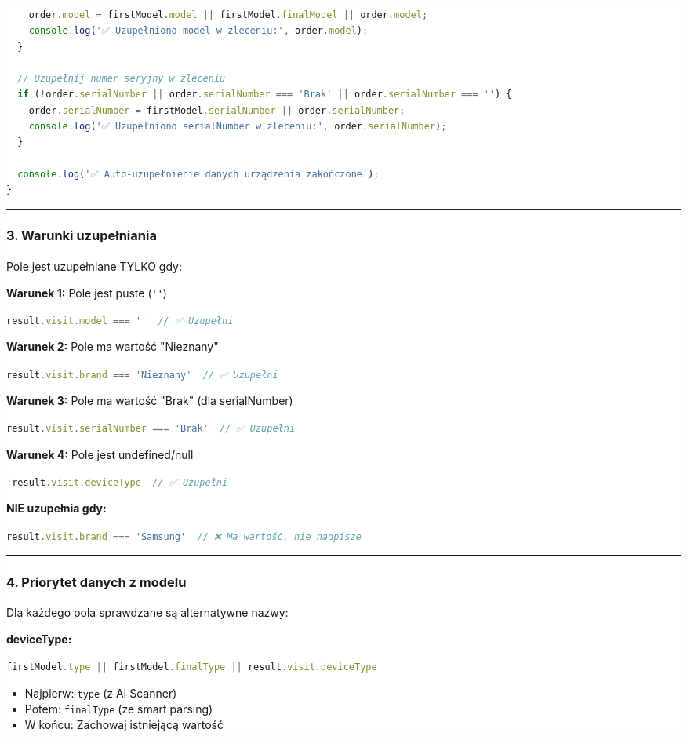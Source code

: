 ```javascript
    order.model = firstModel.model || firstModel.finalModel || order.model;
    console.log('✅ Uzupełniono model w zleceniu:', order.model);
  }
  
  // Uzupełnij numer seryjny w zleceniu
  if (!order.serialNumber || order.serialNumber === 'Brak' || order.serialNumber === '') {
    order.serialNumber = firstModel.serialNumber || order.serialNumber;
    console.log('✅ Uzupełniono serialNumber w zleceniu:', order.serialNumber);
  }
  
  console.log('✅ Auto-uzupełnienie danych urządzenia zakończone');
}
```

---

### 3. **Warunki uzupełniania**

Pole jest uzupełniane TYLKO gdy:

**Warunek 1:** Pole jest puste (`''`)
```javascript
result.visit.model === ''  // ✅ Uzupełni
```

**Warunek 2:** Pole ma wartość "Nieznany"
```javascript
result.visit.brand === 'Nieznany'  // ✅ Uzupełni
```

**Warunek 3:** Pole ma wartość "Brak" (dla serialNumber)
```javascript
result.visit.serialNumber === 'Brak'  // ✅ Uzupełni
```

**Warunek 4:** Pole jest undefined/null
```javascript
!result.visit.deviceType  // ✅ Uzupełni
```

**NIE uzupełnia gdy:**
```javascript
result.visit.brand === 'Samsung'  // ❌ Ma wartość, nie nadpisze
```

---

### 4. **Priorytet danych z modelu**

Dla każdego pola sprawdzane są alternatywne nazwy:

**deviceType:**
```javascript
firstModel.type || firstModel.finalType || result.visit.deviceType
```
- Najpierw: `type` (z AI Scanner)
- Potem: `finalType` (ze smart parsing)
- W końcu: Zachowaj istniejącą wartość
